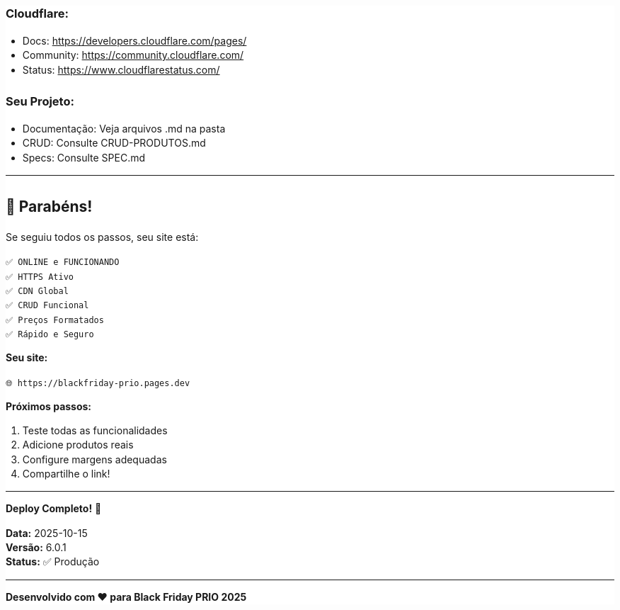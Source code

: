 ### Cloudflare:
- Docs: https://developers.cloudflare.com/pages/
- Community: https://community.cloudflare.com/
- Status: https://www.cloudflarestatus.com/

### Seu Projeto:
- Documentação: Veja arquivos .md na pasta
- CRUD: Consulte CRUD-PRODUTOS.md
- Specs: Consulte SPEC.md

---

## 🎉 Parabéns!

Se seguiu todos os passos, seu site está:

```
✅ ONLINE e FUNCIONANDO
✅ HTTPS Ativo
✅ CDN Global
✅ CRUD Funcional
✅ Preços Formatados
✅ Rápido e Seguro
```

**Seu site:**
```
🌐 https://blackfriday-prio.pages.dev
```

**Próximos passos:**
1. Teste todas as funcionalidades
2. Adicione produtos reais
3. Configure margens adequadas
4. Compartilhe o link!

---

**Deploy Completo!** 🚀

**Data:** 2025-10-15  
**Versão:** 6.0.1  
**Status:** ✅ Produção  

---

**Desenvolvido com ❤️ para Black Friday PRIO 2025**
